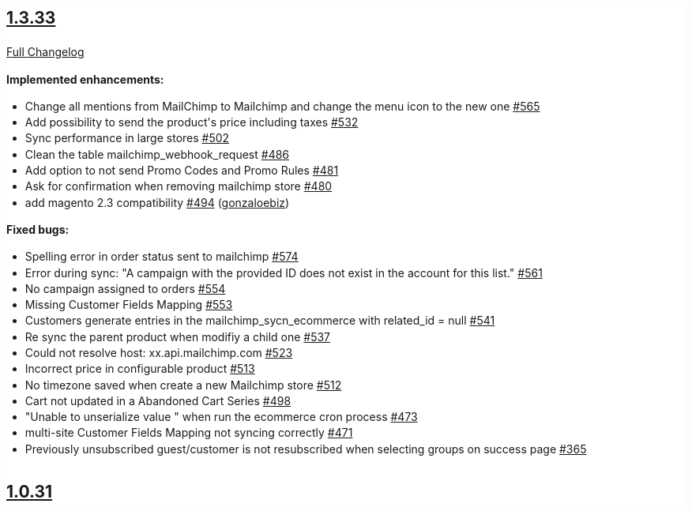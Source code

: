 
## [1.3.33](https://github.com/mailchimp/mc-magento2/tree/1.3.33)

[Full Changelog](https://github.com/mailchimp/mc-magento2/compare/1.0.32...1.3.33)

**Implemented enhancements:**

- Change all mentions from MailChimp to Mailchimp and change the menu icon to the new one [\#565](https://github.com/mailchimp/mc-magento2/issues/565)
- Add possibility to send the product's price including taxes [\#532](https://github.com/mailchimp/mc-magento2/issues/532)
- Sync performance in large stores [\#502](https://github.com/mailchimp/mc-magento2/issues/502)
- Clean the table mailchimp\_webhook\_request [\#486](https://github.com/mailchimp/mc-magento2/issues/486)
- Add option to not send Promo Codes and Promo Rules [\#481](https://github.com/mailchimp/mc-magento2/issues/481)
- Ask for confirmation when removing mailchimp store [\#480](https://github.com/mailchimp/mc-magento2/issues/480)
- add magento 2.3 compatibility [\#494](https://github.com/mailchimp/mc-magento2/pull/494) ([gonzaloebiz](https://github.com/gonzaloebiz))

**Fixed bugs:**

- Spelling error in order status sent to mailchimp [\#574](https://github.com/mailchimp/mc-magento2/issues/574)
- Error during sync: "A campaign with the provided ID does not exist in the account for this list." [\#561](https://github.com/mailchimp/mc-magento2/issues/561)
- No campaign assigned to orders [\#554](https://github.com/mailchimp/mc-magento2/issues/554)
- Missing Customer Fields Mapping [\#553](https://github.com/mailchimp/mc-magento2/issues/553)
- Customers generate entries in the mailchimp\_sycn\_ecommerce with related\_id = null [\#541](https://github.com/mailchimp/mc-magento2/issues/541)
- Re sync the parent product when modifiy a child one [\#537](https://github.com/mailchimp/mc-magento2/issues/537)
- Could not resolve host: xx.api.mailchimp.com [\#523](https://github.com/mailchimp/mc-magento2/issues/523)
- Incorrect price in configurable product [\#513](https://github.com/mailchimp/mc-magento2/issues/513)
- No timezone saved when create a new Mailchimp store [\#512](https://github.com/mailchimp/mc-magento2/issues/512)
- Cart not updated in a Abandoned Cart Series [\#498](https://github.com/mailchimp/mc-magento2/issues/498)
- "Unable to unserialize value " when run the ecommerce cron process [\#473](https://github.com/mailchimp/mc-magento2/issues/473)
- multi-site Customer Fields Mapping not syncing correctly [\#471](https://github.com/mailchimp/mc-magento2/issues/471)
- Previously unsubscribed guest/customer is not resubscribed when selecting groups on success page [\#365](https://github.com/mailchimp/mc-magento2/issues/365)

## [1.0.31](https://github.com/mailchimp/mc-magento2/tree/1.0.31)
